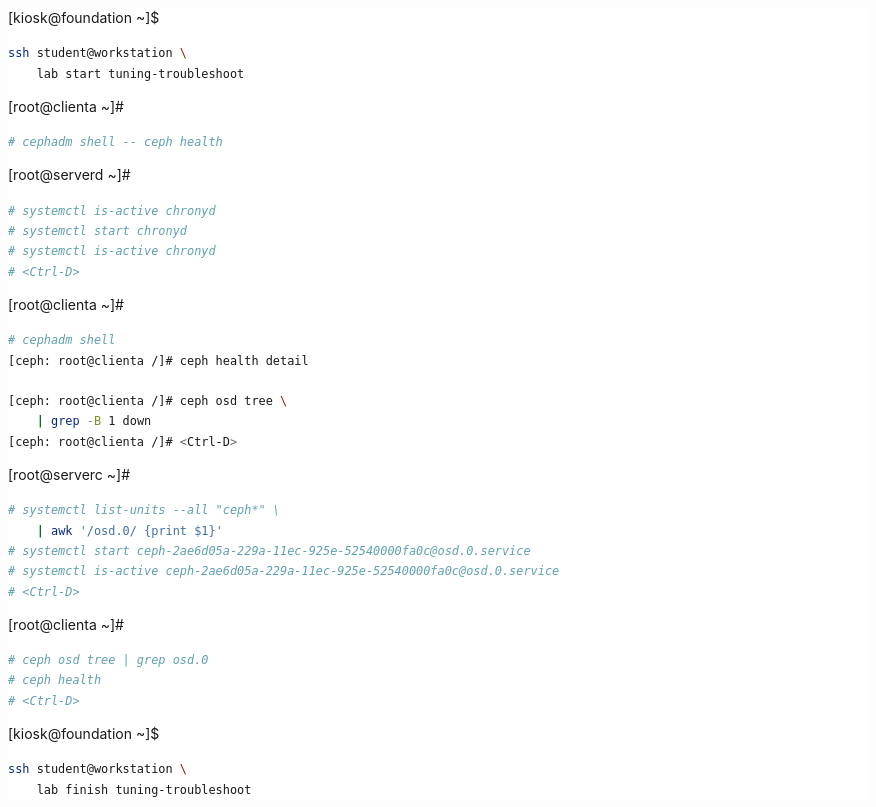 <span alt="modern">[kiosk@foundation ~]$</span>

```bash
ssh student@workstation \
	lab start tuning-troubleshoot
```

<span alt="modern">[root@clienta ~]# </span>

```bash
# cephadm shell -- ceph health
```

<span alt="modern">[root@serverd ~]# </span>

```bash
# systemctl is-active chronyd
# systemctl start chronyd
# systemctl is-active chronyd
# <Ctrl-D>
```

<span alt="modern">[root@clienta ~]# </span>

```bash
# cephadm shell
[ceph: root@clienta /]# ceph health detail

[ceph: root@clienta /]# ceph osd tree \
	| grep -B 1 down
[ceph: root@clienta /]# <Ctrl-D>
```

<span alt="modern">[root@serverc ~]# </span>

```bash
# systemctl list-units --all "ceph*" \
	| awk '/osd.0/ {print $1}'
# systemctl start ceph-2ae6d05a-229a-11ec-925e-52540000fa0c@osd.0.service
# systemctl is-active ceph-2ae6d05a-229a-11ec-925e-52540000fa0c@osd.0.service
# <Ctrl-D>
```

<span alt="modern">[root@clienta ~]# </span>

```bash
# ceph osd tree | grep osd.0
# ceph health
# <Ctrl-D>
```

<span alt="modern">[kiosk@foundation ~]$ </span>

```bash
ssh student@workstation \
	lab finish tuning-troubleshoot
```




